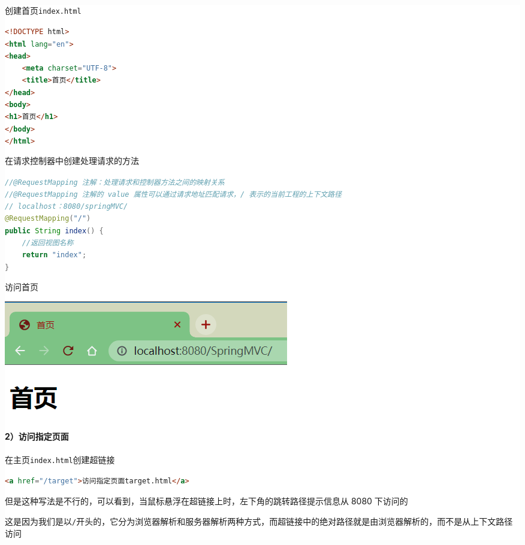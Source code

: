 创建首页`index.html`

```html
<!DOCTYPE html>
<html lang="en">
<head>
    <meta charset="UTF-8">
    <title>首页</title>
</head>
<body>
<h1>首页</h1>
</body>
</html>
```

在请求控制器中创建处理请求的方法

```java
//@RequestMapping 注解：处理请求和控制器方法之间的映射关系
//@RequestMapping 注解的 value 属性可以通过请求地址匹配请求，/ 表示的当前工程的上下文路径
// localhost：8080/springMVC/
@RequestMapping("/")
public String index() {
    //返回视图名称
    return "index";
}
```

访问首页

![image-20220313131435926](./images/SIAZ2UP4KlEwc3u-20230305135939167.png)

#### 2）访问指定页面

在主页`index.html`创建超链接

```html
<a href="/target">访问指定页面target.html</a>
```

但是这种写法是不行的，可以看到，当鼠标悬浮在超链接上时，左下角的跳转路径提示信息从 8080 下访问的

这是因为我们是以`/`开头的，它分为浏览器解析和服务器解析两种方式，而超链接中的绝对路径就是由浏览器解析的，而不是从上下文路径访问
